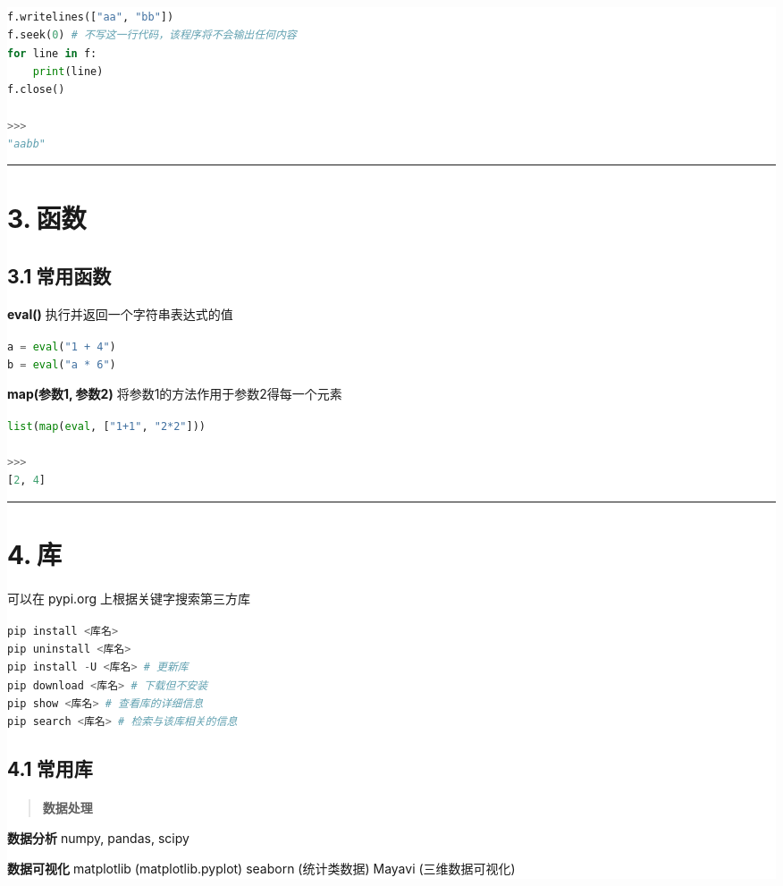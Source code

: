 ```py
f.writelines(["aa", "bb"])
f.seek(0) # 不写这一行代码，该程序将不会输出任何内容
for line in f:
    print(line)
f.close()

>>>
"aabb"
```


---
# 3. 函数
## 3.1 常用函数
**eval()**
执行并返回一个字符串表达式的值
```py
a = eval("1 + 4")
b = eval("a * 6")
```

**map(参数1, 参数2)**
将参数1的方法作用于参数2得每一个元素
```py
list(map(eval, ["1+1", "2*2"]))

>>>
[2, 4]
```

---
# 4. 库
可以在 pypi.org 上根据关键字搜索第三方库
```py
pip install <库名>
pip uninstall <库名>
pip install -U <库名> # 更新库
pip download <库名> # 下载但不安装
pip show <库名> # 查看库的详细信息
pip search <库名> # 检索与该库相关的信息
```

## 4.1 常用库
> **数据处理**

**数据分析**
numpy, pandas, scipy

**数据可视化**
matplotlib (matplotlib.pyplot)
seaborn (统计类数据)
Mayavi (三维数据可视化)
